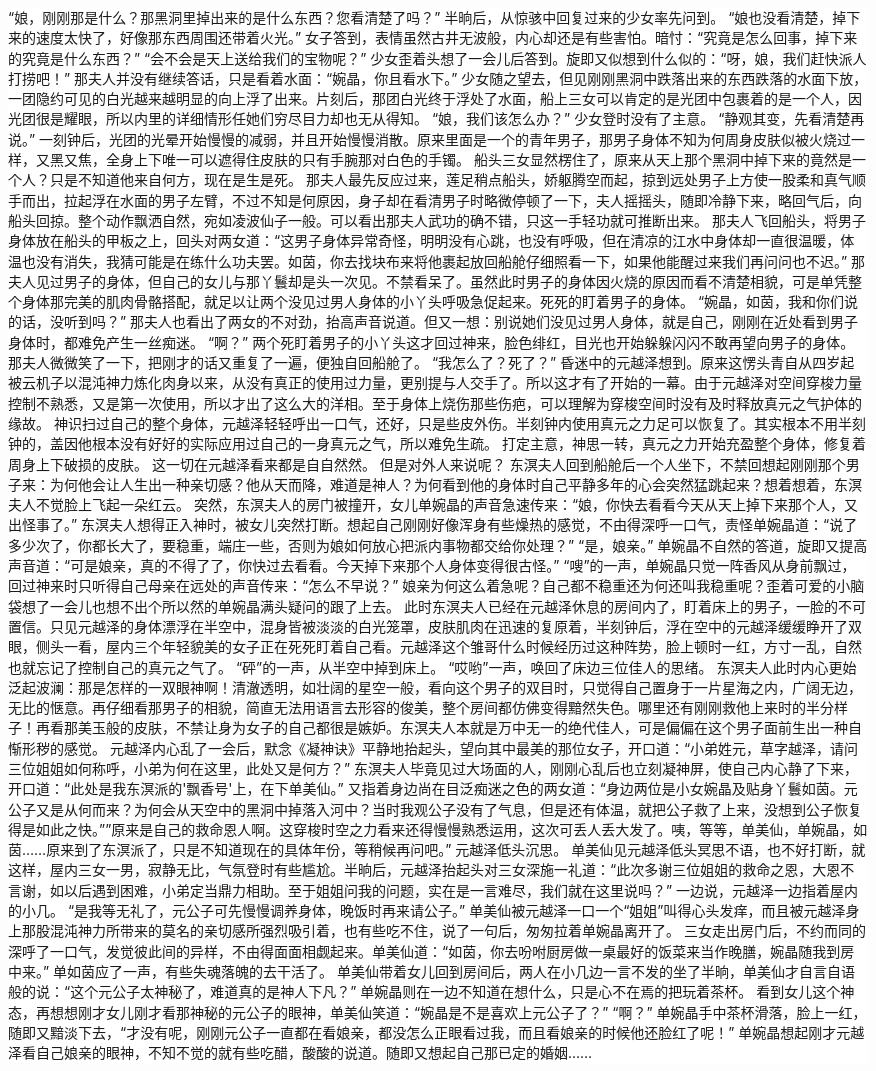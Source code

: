 “娘，刚刚那是什么？那黑洞里掉出来的是什么东西？您看清楚了吗？”
半晌后，从惊骇中回复过来的少女率先问到。
“娘也没看清楚，掉下来的速度太快了，好像那东西周围还带着火光。”
女子答到，表情虽然古井无波般，内心却还是有些害怕。暗忖：“究竟是怎么回事，掉下来的究竟是什么东西？”
“会不会是天上送给我们的宝物呢？”
少女歪着头想了一会儿后答到。旋即又似想到什么似的：“呀，娘，我们赶快派人打捞吧！”
那夫人并没有继续答话，只是看着水面：“婉晶，你且看水下。”
少女随之望去，但见刚刚黑洞中跌落出来的东西跌落的水面下放，一团隐约可见的白光越来越明显的向上浮了出来。片刻后，那团白光终于浮处了水面，船上三女可以肯定的是光团中包裹着的是一个人，因光团很是耀眼，所以内里的详细情形任她们穷尽目力却也无从得知。
“娘，我们该怎么办？”
少女登时没有了主意。
“静观其变，先看清楚再说。”
一刻钟后，光团的光晕开始慢慢的减弱，并且开始慢慢消散。原来里面是一个的青年男子，那男子身体不知为何周身皮肤似被火烧过一样，又黑又焦，全身上下唯一可以遮得住皮肤的只有手腕那对白色的手镯。
船头三女显然楞住了，原来从天上那个黑洞中掉下来的竟然是一个人？只是不知道他来自何方，现在是生是死。
那夫人最先反应过来，莲足稍点船头，娇躯腾空而起，掠到远处男子上方使一股柔和真气顺手而出，拉起浮在水面的男子左臂，不过不知是何原因，身子却在看清男子时略微停顿了一下，夫人摇摇头，随即冷静下来，略回气后，向船头回掠。整个动作飘洒自然，宛如凌波仙子一般。可以看出那夫人武功的确不错，只这一手轻功就可推断出来。
那夫人飞回船头，将男子身体放在船头的甲板之上，回头对两女道：“这男子身体异常奇怪，明明没有心跳，也没有呼吸，但在清凉的江水中身体却一直很温暖，体温也没有消失，我猜可能是在练什么功夫罢。如茵，你去找块布来将他裹起放回船舱仔细照看一下，如果他能醒过来我们再问问也不迟。”
那夫人见过男子的身体，但自己的女儿与那丫鬟却是头一次见。不禁看呆了。虽然此时男子的身体因火烧的原因而看不清楚相貌，可是单凭整个身体那完美的肌肉骨骼搭配，就足以让两个没见过男人身体的小丫头呼吸急促起来。死死的盯着男子的身体。
“婉晶，如茵，我和你们说的话，没听到吗？”
那夫人也看出了两女的不对劲，抬高声音说道。但又一想：别说她们没见过男人身体，就是自己，刚刚在近处看到男子身体时，都难免产生一丝痴迷。
“啊？”
两个死盯着男子的小丫头这才回过神来，脸色绯红，目光也开始躲躲闪闪不敢再望向男子的身体。
那夫人微微笑了一下，把刚才的话又重复了一遍，便独自回船舱了。
“我怎么了？死了？”
昏迷中的元越泽想到。原来这愣头青自从四岁起被云机子以混沌神力炼化肉身以来，从没有真正的使用过力量，更别提与人交手了。所以这才有了开始的一幕。由于元越泽对空间穿梭力量控制不熟悉，又是第一次使用，所以才出了这么大的洋相。至于身体上烧伤那些伤疤，可以理解为穿梭空间时没有及时释放真元之气护体的缘故。
神识扫过自己的整个身体，元越泽轻轻呼出一口气，还好，只是些皮外伤。半刻钟内使用真元之力足可以恢复了。其实根本不用半刻钟的，盖因他根本没有好好的实际应用过自己的一身真元之气，所以难免生疏。
打定主意，神思一转，真元之力开始充盈整个身体，修复着周身上下破损的皮肤。
这一切在元越泽看来都是自自然然。
但是对外人来说呢？
东溟夫人回到船舱后一个人坐下，不禁回想起刚刚那个男子来：为何他会让人生出一种亲切感？他从天而降，难道是神人？为何看到他的身体时自己平静多年的心会突然猛跳起来？想着想着，东溟夫人不觉脸上飞起一朵红云。
突然，东溟夫人的房门被撞开，女儿单婉晶的声音急速传来：“娘，你快去看看今天从天上掉下来那个人，又出怪事了。”
东溟夫人想得正入神时，被女儿突然打断。想起自己刚刚好像浑身有些燥热的感觉，不由得深呼一口气，责怪单婉晶道：“说了多少次了，你都长大了，要稳重，端庄一些，否则为娘如何放心把派内事物都交给你处理？”
“是，娘亲。”
单婉晶不自然的答道，旋即又提高声音道：“可是娘亲，真的不得了了，你快过去看看。今天掉下来那个人身体变得很古怪。”
“嗖”的一声，单婉晶只觉一阵香风从身前飘过，回过神来时只听得自己母亲在远处的声音传来：“怎么不早说？”
娘亲为何这么着急呢？自己都不稳重还为何还叫我稳重呢？歪着可爱的小脑袋想了一会儿也想不出个所以然的单婉晶满头疑问的跟了上去。
此时东溟夫人已经在元越泽休息的房间内了，盯着床上的男子，一脸的不可置信。只见元越泽的身体漂浮在半空中，混身皆被淡淡的白光笼罩，皮肤肌肉在迅速的复原着，半刻钟后，浮在空中的元越泽缓缓睁开了双眼，侧头一看，屋内三个年轻貌美的女子正在死死盯着自己看。元越泽这个雏哥什么时候经历过这种阵势，脸上顿时一红，方寸一乱，自然也就忘记了控制自己的真元之气了。
“砰”的一声，从半空中掉到床上。
“哎哟”一声，唤回了床边三位佳人的思绪。
东溟夫人此时内心更始泛起波澜：那是怎样的一双眼神啊！清澈透明，如壮阔的星空一般，看向这个男子的双目时，只觉得自己置身于一片星海之内，广阔无边，无比的惬意。再仔细看那男子的相貌，简直无法用语言去形容的俊美，整个房间都仿佛变得黯然失色。哪里还有刚刚救他上来时的半分样子！再看那美玉般的皮肤，不禁让身为女子的自己都很是嫉妒。东溟夫人本就是万中无一的绝代佳人，可是偏偏在这个男子面前生出一种自惭形秽的感觉。
元越泽内心乱了一会后，默念《凝神诀》平静地抬起头，望向其中最美的那位女子，开口道：“小弟姓元，草字越泽，请问三位姐姐如何称呼，小弟为何在这里，此处又是何方？”
东溟夫人毕竟见过大场面的人，刚刚心乱后也立刻凝神屏，使自己内心静了下来，开口道：“此处是我东溟派的'飘香号'上，在下单美仙。”
又指着身边尚在目泛痴迷之色的两女道：“身边两位是小女婉晶及贴身丫鬟如茵。元公子又是从何而来？为何会从天空中的黑洞中掉落入河中？当时我观公子没有了气息，但是还有体温，就把公子救了上来，没想到公子恢复得是如此之快。””原来是自己的救命恩人啊。这穿梭时空之力看来还得慢慢熟悉运用，这次可丢人丢大发了。咦，等等，单美仙，单婉晶，如茵……原来到了东溟派了，只是不知道现在的具体年份，等稍候再问吧。”
元越泽低头沉思。
单美仙见元越泽低头冥思不语，也不好打断，就这样，屋内三女一男，寂静无比，气氛登时有些尴尬。半晌后，元越泽抬起头对三女深施一礼道：“此次多谢三位姐姐的救命之恩，大恩不言谢，如以后遇到困难，小弟定当鼎力相助。至于姐姐问我的问题，实在是一言难尽，我们就在这里说吗？”
一边说，元越泽一边指着屋内的小几。
“是我等无礼了，元公子可先慢慢调养身体，晚饭时再来请公子。”
单美仙被元越泽一口一个“姐姐”叫得心头发痒，而且被元越泽身上那股混沌神力所带来的莫名的亲切感所强烈吸引着，也有些吃不住，说了一句后，匆匆拉着单婉晶离开了。
三女走出房门后，不约而同的深呼了一口气，发觉彼此间的异样，不由得面面相觑起来。单美仙道：“如茵，你去吩咐厨房做一桌最好的饭菜来当作晚膳，婉晶随我到房中来。”
单如茵应了一声，有些失魂落魄的去干活了。
单美仙带着女儿回到房间后，两人在小几边一言不发的坐了半晌，单美仙才自言自语般的说：“这个元公子太神秘了，难道真的是神人下凡？”
单婉晶则在一边不知道在想什么，只是心不在焉的把玩着茶杯。
看到女儿这个神态，再想想刚才女儿刚才看那神秘的元公子的眼神，单美仙笑道：“婉晶是不是喜欢上元公子了？”
“啊？”
单婉晶手中茶杯滑落，脸上一红，随即又黯淡下去，“才没有呢，刚刚元公子一直都在看娘亲，都没怎么正眼看过我，而且看娘亲的时候他还脸红了呢！”
单婉晶想起刚才元越泽看自己娘亲的眼神，不知不觉的就有些吃醋，酸酸的说道。随即又想起自己那已定的婚姻……